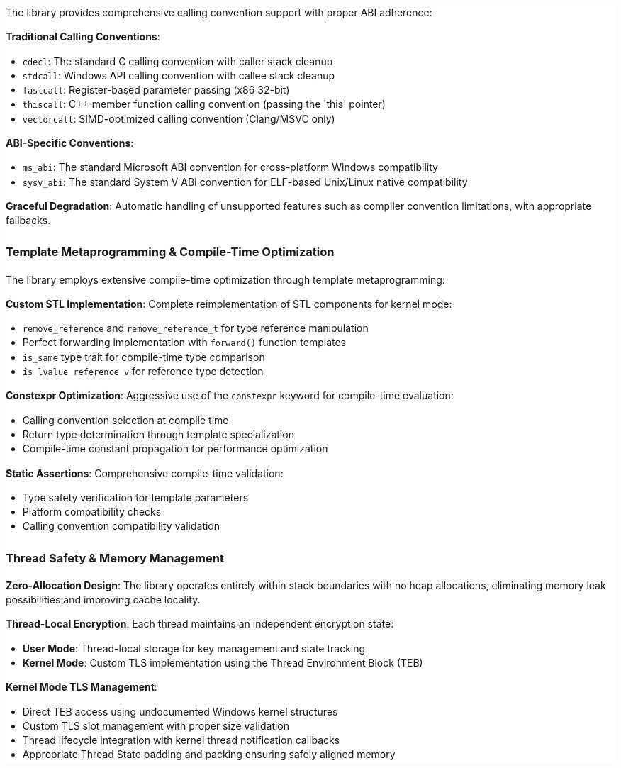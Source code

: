 The library provides comprehensive calling convention support with proper ABI adherence:

**Traditional Calling Conventions**:
- `cdecl`: The standard C calling convention with caller stack cleanup
- `stdcall`: Windows API calling convention with callee stack cleanup
- `fastcall`: Register-based parameter passing (x86 32-bit)
- `thiscall`: C++ member function calling convention (passing the 'this' pointer)
- `vectorcall`: SIMD-optimized calling convention (Clang/MSVC only)

**ABI-Specific Conventions**:
- `ms_abi`: The standard Microsoft ABI convention for cross-platform Windows compatibility
- `sysv_abi`: The standard System V ABI convention for ELF-based Unix/Linux native compatibility

**Graceful Degradation**: Automatic handling of unsupported features such as
compiler convention limitations, with appropriate fallbacks.

### Template Metaprogramming & Compile-Time Optimization

The library employs extensive compile-time optimization through template metaprogramming:

**Custom STL Implementation**: Complete reimplementation of STL components for
kernel mode:

- `remove_reference` and `remove_reference_t` for type reference manipulation
- Perfect forwarding implementation with `forward()` function templates
- `is_same` type trait for compile-time type comparison
- `is_lvalue_reference_v` for reference type detection

**Constexpr Optimization**: Aggressive use of the `constexpr` keyword for compile-time evaluation:

- Calling convention selection at compile time
- Return type determination through template specialization
- Compile-time constant propagation for performance optimization

**Static Assertions**: Comprehensive compile-time validation:

- Type safety verification for template parameters
- Platform compatibility checks
- Calling convention compatibility validation

### Thread Safety & Memory Management

**Zero-Allocation Design**: The library operates entirely within stack boundaries
with no heap allocations, eliminating memory leak possibilities and improving cache
locality.

**Thread-Local Encryption**: Each thread maintains an independent encryption state:

- **User Mode**: Thread-local storage for key management and state tracking
- **Kernel Mode**: Custom TLS implementation using the Thread Environment Block (TEB)

**Kernel Mode TLS Management**:

- Direct TEB access using undocumented Windows kernel structures
- Custom TLS slot management with proper size validation
- Thread lifecycle integration with kernel thread notification callbacks
- Appropriate Thread State padding and packing ensuring safely aligned memory
